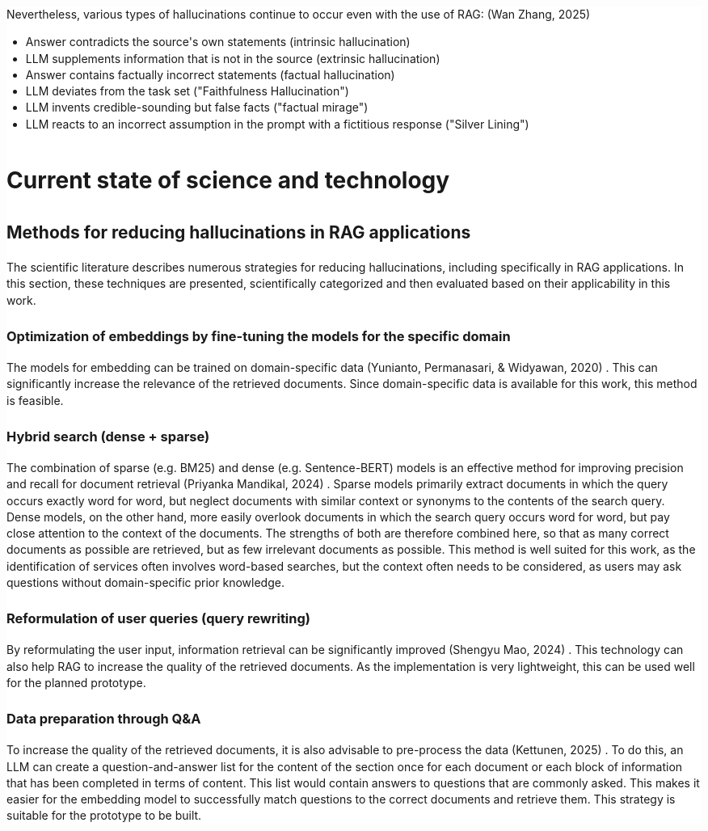 Nevertheless, various types of hallucinations continue to occur even with the use of RAG: (Wan Zhang, 2025)

- Answer contradicts the source's own statements (intrinsic hallucination)
- LLM supplements information that is not in the source (extrinsic hallucination)
- Answer contains factually incorrect statements (factual hallucination)
- LLM deviates from the task set ("Faithfulness Hallucination")
- LLM invents credible-sounding but false facts ("factual mirage")
- LLM reacts to an incorrect assumption in the prompt with a fictitious response ("Silver Lining")

# Current state of science and technology

## Methods for reducing hallucinations in RAG applications

The scientific literature describes numerous strategies for reducing hallucinations, including specifically in RAG applications. In this section, these techniques are presented, scientifically categorized and then evaluated based on their applicability in this work.

### Optimization of embeddings by fine-tuning the models for the specific domain

The models for embedding can be trained on domain-specific data (Yunianto, Permanasari, & Widyawan, 2020) . This can significantly increase the relevance of the retrieved documents. Since domain-specific data is available for this work, this method is feasible.

### Hybrid search (dense + sparse)

The combination of sparse (e.g. BM25) and dense (e.g. Sentence-BERT) models is an effective method for improving precision and recall for document retrieval (Priyanka Mandikal, 2024) . Sparse models primarily extract documents in which the query occurs exactly word for word, but neglect documents with similar context or synonyms to the contents of the search query. Dense models, on the other hand, more easily overlook documents in which the search query occurs word for word, but pay close attention to the context of the documents. The strengths of both are therefore combined here, so that as many correct documents as possible are retrieved, but as few irrelevant documents as possible. This method is well suited for this work, as the identification of services often involves word-based searches, but the context often needs to be considered, as users may ask questions without domain-specific prior knowledge.

### Reformulation of user queries (query rewriting)

By reformulating the user input, information retrieval can be significantly improved (Shengyu Mao, 2024) . This technology can also help RAG to increase the quality of the retrieved documents. As the implementation is very lightweight, this can be used well for the planned prototype.

### Data preparation through Q&A

To increase the quality of the retrieved documents, it is also advisable to pre-process the data (Kettunen, 2025) . To do this, an LLM can create a question-and-answer list for the content of the section once for each document or each block of information that has been completed in terms of content. This list would contain answers to questions that are commonly asked. This makes it easier for the embedding model to successfully match questions to the correct documents and retrieve them. This strategy is suitable for the prototype to be built.
